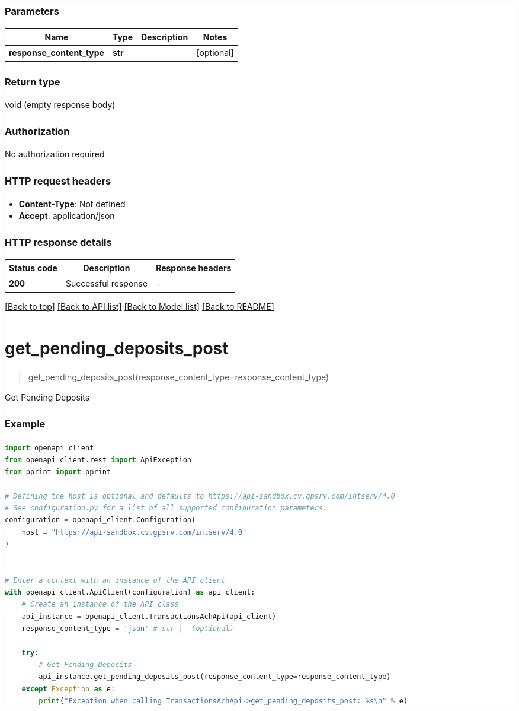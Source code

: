 

### Parameters


Name | Type | Description  | Notes
------------- | ------------- | ------------- | -------------
 **response_content_type** | **str**|  | [optional] 

### Return type

void (empty response body)

### Authorization

No authorization required

### HTTP request headers

 - **Content-Type**: Not defined
 - **Accept**: application/json

### HTTP response details

| Status code | Description | Response headers |
|-------------|-------------|------------------|
**200** | Successful response |  -  |

[[Back to top]](#) [[Back to API list]](../README.md#documentation-for-api-endpoints) [[Back to Model list]](../README.md#documentation-for-models) [[Back to README]](../README.md)

# **get_pending_deposits_post**
> get_pending_deposits_post(response_content_type=response_content_type)

Get Pending Deposits

### Example


```python
import openapi_client
from openapi_client.rest import ApiException
from pprint import pprint

# Defining the host is optional and defaults to https://api-sandbox.cv.gpsrv.com/intserv/4.0
# See configuration.py for a list of all supported configuration parameters.
configuration = openapi_client.Configuration(
    host = "https://api-sandbox.cv.gpsrv.com/intserv/4.0"
)


# Enter a context with an instance of the API client
with openapi_client.ApiClient(configuration) as api_client:
    # Create an instance of the API class
    api_instance = openapi_client.TransactionsAchApi(api_client)
    response_content_type = 'json' # str |  (optional)

    try:
        # Get Pending Deposits
        api_instance.get_pending_deposits_post(response_content_type=response_content_type)
    except Exception as e:
        print("Exception when calling TransactionsAchApi->get_pending_deposits_post: %s\n" % e)
```
